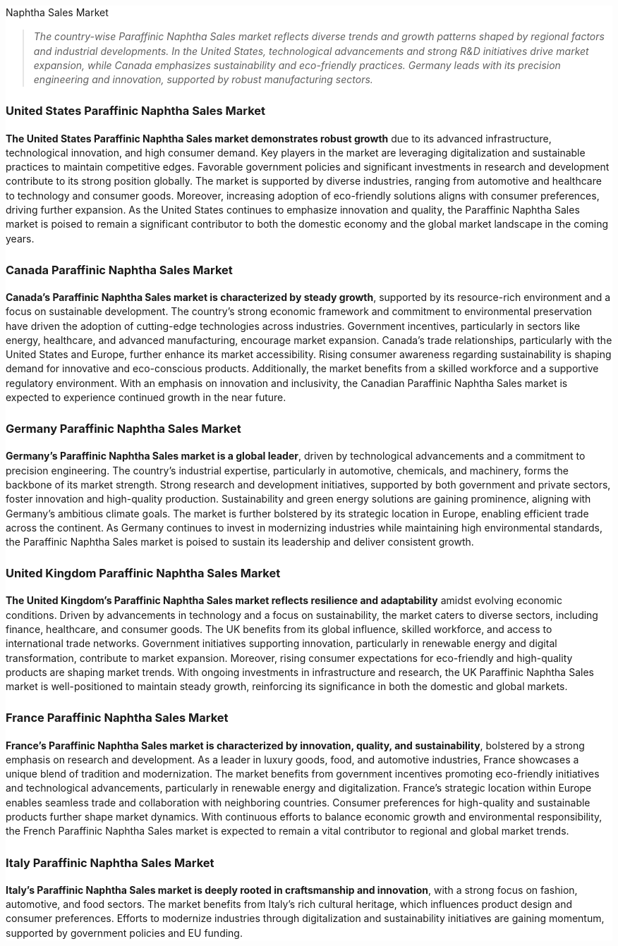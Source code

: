 Naphtha Sales Market<br /></span></h1><blockquote><p><em><span class="">The country-wise Paraffinic Naphtha Sales market reflects diverse trends and growth patterns shaped by regional factors and industrial developments. In the United States, technological advancements and strong R&amp;D initiatives drive market expansion, while Canada emphasizes sustainability and eco-friendly practices. Germany leads with its precision engineering and innovation, supported by robust manufacturing sectors.</span></em></p></blockquote><h3><strong>United States Paraffinic Naphtha Sales Market</strong></h3><p><strong>The United States Paraffinic Naphtha Sales market demonstrates robust growth</strong> due to its advanced infrastructure, technological innovation, and high consumer demand. Key players in the market are leveraging digitalization and sustainable practices to maintain competitive edges. Favorable government policies and significant investments in research and development contribute to its strong position globally. The market is supported by diverse industries, ranging from automotive and healthcare to technology and consumer goods. Moreover, increasing adoption of eco-friendly solutions aligns with consumer preferences, driving further expansion. As the United States continues to emphasize innovation and quality, the Paraffinic Naphtha Sales market is poised to remain a significant contributor to both the domestic economy and the global market landscape in the coming years.</p><h3><strong>Canada Paraffinic Naphtha Sales Market</strong></h3><p><strong>Canada&rsquo;s Paraffinic Naphtha Sales market is characterized by steady growth</strong>, supported by its resource-rich environment and a focus on sustainable development. The country&rsquo;s strong economic framework and commitment to environmental preservation have driven the adoption of cutting-edge technologies across industries. Government incentives, particularly in sectors like energy, healthcare, and advanced manufacturing, encourage market expansion. Canada&rsquo;s trade relationships, particularly with the United States and Europe, further enhance its market accessibility. Rising consumer awareness regarding sustainability is shaping demand for innovative and eco-conscious products. Additionally, the market benefits from a skilled workforce and a supportive regulatory environment. With an emphasis on innovation and inclusivity, the Canadian Paraffinic Naphtha Sales market is expected to experience continued growth in the near future.</p><h3><strong>Germany Paraffinic Naphtha Sales Market</strong></h3><p><strong>Germany&rsquo;s Paraffinic Naphtha Sales market is a global leader</strong>, driven by technological advancements and a commitment to precision engineering. The country&rsquo;s industrial expertise, particularly in automotive, chemicals, and machinery, forms the backbone of its market strength. Strong research and development initiatives, supported by both government and private sectors, foster innovation and high-quality production. Sustainability and green energy solutions are gaining prominence, aligning with Germany&rsquo;s ambitious climate goals. The market is further bolstered by its strategic location in Europe, enabling efficient trade across the continent. As Germany continues to invest in modernizing industries while maintaining high environmental standards, the Paraffinic Naphtha Sales market is poised to sustain its leadership and deliver consistent growth.</p><h3><strong>United Kingdom Paraffinic Naphtha Sales Market</strong></h3><p><strong>The United Kingdom&rsquo;s Paraffinic Naphtha Sales market reflects resilience and adaptability</strong> amidst evolving economic conditions. Driven by advancements in technology and a focus on sustainability, the market caters to diverse sectors, including finance, healthcare, and consumer goods. The UK benefits from its global influence, skilled workforce, and access to international trade networks. Government initiatives supporting innovation, particularly in renewable energy and digital transformation, contribute to market expansion. Moreover, rising consumer expectations for eco-friendly and high-quality products are shaping market trends. With ongoing investments in infrastructure and research, the UK Paraffinic Naphtha Sales market is well-positioned to maintain steady growth, reinforcing its significance in both the domestic and global markets.</p><h3><strong>France Paraffinic Naphtha Sales Market</strong></h3><p><strong>France&rsquo;s Paraffinic Naphtha Sales market is characterized by innovation, quality, and sustainability</strong>, bolstered by a strong emphasis on research and development. As a leader in luxury goods, food, and automotive industries, France showcases a unique blend of tradition and modernization. The market benefits from government incentives promoting eco-friendly initiatives and technological advancements, particularly in renewable energy and digitalization. France&rsquo;s strategic location within Europe enables seamless trade and collaboration with neighboring countries. Consumer preferences for high-quality and sustainable products further shape market dynamics. With continuous efforts to balance economic growth and environmental responsibility, the French Paraffinic Naphtha Sales market is expected to remain a vital contributor to regional and global market trends.</p><h3><strong>Italy Paraffinic Naphtha Sales Market</strong></h3><p><strong>Italy&rsquo;s Paraffinic Naphtha Sales market is deeply rooted in craftsmanship and innovation</strong>, with a strong focus on fashion, automotive, and food sectors. The market benefits from Italy&rsquo;s rich cultural heritage, which influences product design and consumer preferences. Efforts to modernize industries through digitalization and sustainability initiatives are gaining momentum, supported by government policies and EU funding.